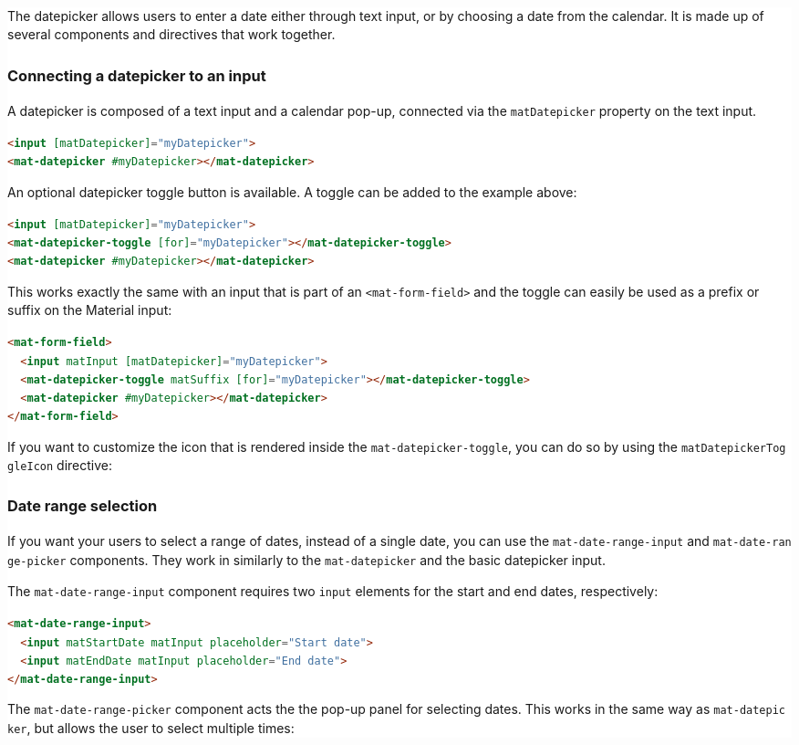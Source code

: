 The datepicker allows users to enter a date either through text input, or by choosing a date from
the calendar. It is made up of several components and directives that work together.



### Connecting a datepicker to an input

A datepicker is composed of a text input and a calendar pop-up, connected via the `matDatepicker`
property on the text input.

```html
<input [matDatepicker]="myDatepicker">
<mat-datepicker #myDatepicker></mat-datepicker>
```

An optional datepicker toggle button is available. A toggle can be added to the example above:

```html
<input [matDatepicker]="myDatepicker">
<mat-datepicker-toggle [for]="myDatepicker"></mat-datepicker-toggle>
<mat-datepicker #myDatepicker></mat-datepicker>
```

This works exactly the same with an input that is part of an `<mat-form-field>` and the toggle
can easily be used as a prefix or suffix on the Material input:

```html
<mat-form-field>
  <input matInput [matDatepicker]="myDatepicker">
  <mat-datepicker-toggle matSuffix [for]="myDatepicker"></mat-datepicker-toggle>
  <mat-datepicker #myDatepicker></mat-datepicker>
</mat-form-field>
```

If you want to customize the icon that is rendered inside the `mat-datepicker-toggle`, you can do so
by using the `matDatepickerToggleIcon` directive:



### Date range selection

If you want your users to select a range of dates, instead of a single date, you can use the
`mat-date-range-input` and `mat-date-range-picker` components. They work in similarly to the
`mat-datepicker` and the basic datepicker input.

The `mat-date-range-input` component requires two `input` elements for the start and end dates,
respectively:

```html
<mat-date-range-input>
  <input matStartDate matInput placeholder="Start date">
  <input matEndDate matInput placeholder="End date">
</mat-date-range-input>
```

The `mat-date-range-picker` component acts the the pop-up panel for selecting dates. This works in
the same way as `mat-datepicker`, but allows the user to select multiple times:
